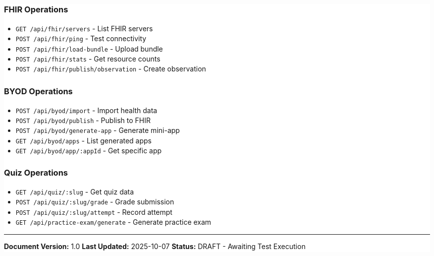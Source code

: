 ### FHIR Operations
- `GET /api/fhir/servers` - List FHIR servers
- `POST /api/fhir/ping` - Test connectivity
- `POST /api/fhir/load-bundle` - Upload bundle
- `POST /api/fhir/stats` - Get resource counts
- `POST /api/fhir/publish/observation` - Create observation

### BYOD Operations
- `POST /api/byod/import` - Import health data
- `POST /api/byod/publish` - Publish to FHIR
- `POST /api/byod/generate-app` - Generate mini-app
- `GET /api/byod/apps` - List generated apps
- `GET /api/byod/app/:appId` - Get specific app

### Quiz Operations
- `GET /api/quiz/:slug` - Get quiz data
- `POST /api/quiz/:slug/grade` - Grade submission
- `POST /api/quiz/:slug/attempt` - Record attempt
- `GET /api/practice-exam/generate` - Generate practice exam

---

**Document Version:** 1.0
**Last Updated:** 2025-10-07
**Status:** DRAFT - Awaiting Test Execution
